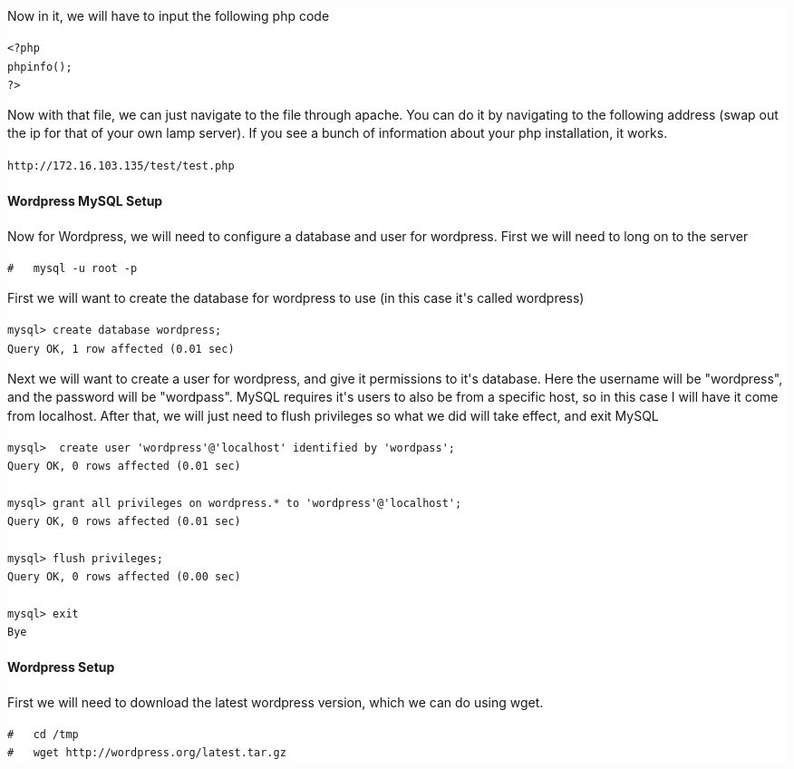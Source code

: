 Now in it, we will have to input the following php code

```
<?php
phpinfo();
?>
```

Now with that file, we can just navigate to the file through apache. You can do it by navigating to the following address (swap out the ip for that of your own lamp server). If you see a bunch of information about your php installation, it works.

```
http://172.16.103.135/test/test.php
```

#### Wordpress MySQL Setup

Now for Wordpress, we will need to configure a database and user for wordpress. First we will need to long on to the server

```
#	mysql -u root -p
```

First we will want to create the database for wordpress to use (in this case it's called wordpress)

```
mysql> create database wordpress;
Query OK, 1 row affected (0.01 sec)
```

Next we will want to create a user for wordpress, and give it permissions to it's database. Here the username will be "wordpress", and the password will be "wordpass". MySQL requires it's users to also be from a specific host, so in this case I will have it come from localhost. After that, we will just need to flush privileges so what we did will take effect, and exit MySQL

```
mysql>	create user 'wordpress'@'localhost' identified by 'wordpass';
Query OK, 0 rows affected (0.01 sec)

mysql> grant all privileges on wordpress.* to 'wordpress'@'localhost';
Query OK, 0 rows affected (0.01 sec)

mysql> flush privileges;
Query OK, 0 rows affected (0.00 sec)

mysql> exit
Bye
```

#### Wordpress Setup

First we will need to download the latest wordpress version, which we can do using wget.

```
#	cd /tmp
#	wget http://wordpress.org/latest.tar.gz
```
